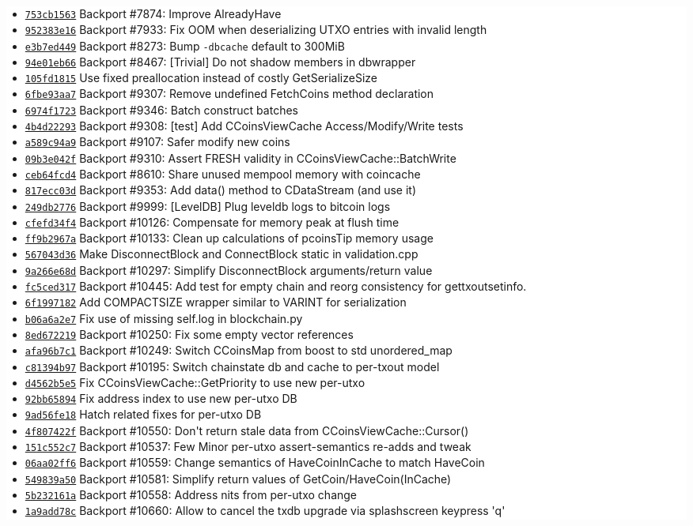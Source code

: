 - [`753cb1563`](https://github.com/hatchpay/hatch/commit/753cb1563) Backport #7874: Improve AlreadyHave
- [`952383e16`](https://github.com/hatchpay/hatch/commit/952383e16) Backport #7933: Fix OOM when deserializing UTXO entries with invalid length
- [`e3b7ed449`](https://github.com/hatchpay/hatch/commit/e3b7ed449) Backport #8273: Bump `-dbcache` default to 300MiB
- [`94e01eb66`](https://github.com/hatchpay/hatch/commit/94e01eb66) Backport #8467: [Trivial] Do not shadow members in dbwrapper
- [`105fd1815`](https://github.com/hatchpay/hatch/commit/105fd1815) Use fixed preallocation instead of costly GetSerializeSize
- [`6fbe93aa7`](https://github.com/hatchpay/hatch/commit/6fbe93aa7) Backport #9307: Remove undefined FetchCoins method declaration
- [`6974f1723`](https://github.com/hatchpay/hatch/commit/6974f1723) Backport #9346: Batch construct batches
- [`4b4d22293`](https://github.com/hatchpay/hatch/commit/4b4d22293) Backport #9308: [test] Add CCoinsViewCache Access/Modify/Write tests
- [`a589c94a9`](https://github.com/hatchpay/hatch/commit/a589c94a9) Backport #9107: Safer modify new coins
- [`09b3e042f`](https://github.com/hatchpay/hatch/commit/09b3e042f) Backport #9310: Assert FRESH validity in CCoinsViewCache::BatchWrite
- [`ceb64fcd4`](https://github.com/hatchpay/hatch/commit/ceb64fcd4) Backport #8610: Share unused mempool memory with coincache
- [`817ecc03d`](https://github.com/hatchpay/hatch/commit/817ecc03d) Backport #9353: Add data() method to CDataStream (and use it)
- [`249db2776`](https://github.com/hatchpay/hatch/commit/249db2776) Backport #9999: [LevelDB] Plug leveldb logs to bitcoin logs
- [`cfefd34f4`](https://github.com/hatchpay/hatch/commit/cfefd34f4) Backport #10126: Compensate for memory peak at flush time
- [`ff9b2967a`](https://github.com/hatchpay/hatch/commit/ff9b2967a) Backport #10133: Clean up calculations of pcoinsTip memory usage
- [`567043d36`](https://github.com/hatchpay/hatch/commit/567043d36) Make DisconnectBlock and ConnectBlock static in validation.cpp
- [`9a266e68d`](https://github.com/hatchpay/hatch/commit/9a266e68d) Backport #10297: Simplify DisconnectBlock arguments/return value
- [`fc5ced317`](https://github.com/hatchpay/hatch/commit/fc5ced317) Backport #10445: Add test for empty chain and reorg consistency for gettxoutsetinfo.
- [`6f1997182`](https://github.com/hatchpay/hatch/commit/6f1997182) Add COMPACTSIZE wrapper similar to VARINT for serialization
- [`b06a6a2e7`](https://github.com/hatchpay/hatch/commit/b06a6a2e7) Fix use of missing self.log in blockchain.py
- [`8ed672219`](https://github.com/hatchpay/hatch/commit/8ed672219) Backport #10250: Fix some empty vector references
- [`afa96b7c1`](https://github.com/hatchpay/hatch/commit/afa96b7c1) Backport #10249: Switch CCoinsMap from boost to std unordered_map
- [`c81394b97`](https://github.com/hatchpay/hatch/commit/c81394b97) Backport #10195: Switch chainstate db and cache to per-txout model
- [`d4562b5e5`](https://github.com/hatchpay/hatch/commit/d4562b5e5) Fix CCoinsViewCache::GetPriority to use new per-utxo
- [`92bb65894`](https://github.com/hatchpay/hatch/commit/92bb65894) Fix address index to use new per-utxo DB
- [`9ad56fe18`](https://github.com/hatchpay/hatch/commit/9ad56fe18) Hatch related fixes for per-utxo DB
- [`4f807422f`](https://github.com/hatchpay/hatch/commit/4f807422f) Backport #10550: Don't return stale data from CCoinsViewCache::Cursor()
- [`151c552c7`](https://github.com/hatchpay/hatch/commit/151c552c7) Backport #10537: Few Minor per-utxo assert-semantics re-adds and tweak
- [`06aa02ff6`](https://github.com/hatchpay/hatch/commit/06aa02ff6) Backport #10559: Change semantics of HaveCoinInCache to match HaveCoin
- [`549839a50`](https://github.com/hatchpay/hatch/commit/549839a50) Backport #10581: Simplify return values of GetCoin/HaveCoin(InCache)
- [`5b232161a`](https://github.com/hatchpay/hatch/commit/5b232161a) Backport #10558: Address nits from per-utxo change
- [`1a9add78c`](https://github.com/hatchpay/hatch/commit/1a9add78c) Backport #10660: Allow to cancel the txdb upgrade via splashscreen keypress 'q'
